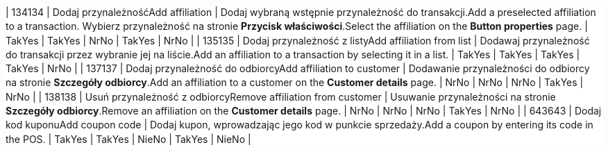 | <span data-ttu-id="1bb6e-137">134</span><span class="sxs-lookup"><span data-stu-id="1bb6e-137">134</span></span> | <span data-ttu-id="1bb6e-138">Dodaj przynależność</span><span class="sxs-lookup"><span data-stu-id="1bb6e-138">Add affiliation</span></span> | <span data-ttu-id="1bb6e-139">Dodaj wybraną wstępnie przynależność do transakcji.</span><span class="sxs-lookup"><span data-stu-id="1bb6e-139">Add a preselected affiliation to a transaction.</span></span> <span data-ttu-id="1bb6e-140">Wybierz przynależność na stronie **Przycisk właściwości**.</span><span class="sxs-lookup"><span data-stu-id="1bb6e-140">Select the affiliation on the **Button properties** page.</span></span> | <span data-ttu-id="1bb6e-141">Tak</span><span class="sxs-lookup"><span data-stu-id="1bb6e-141">Yes</span></span> | <span data-ttu-id="1bb6e-142">Tak</span><span class="sxs-lookup"><span data-stu-id="1bb6e-142">Yes</span></span> | <span data-ttu-id="1bb6e-143">Nr</span><span class="sxs-lookup"><span data-stu-id="1bb6e-143">No</span></span> | <span data-ttu-id="1bb6e-144">Tak</span><span class="sxs-lookup"><span data-stu-id="1bb6e-144">Yes</span></span> | <span data-ttu-id="1bb6e-145">Nr</span><span class="sxs-lookup"><span data-stu-id="1bb6e-145">No</span></span> |
| <span data-ttu-id="1bb6e-146">135</span><span class="sxs-lookup"><span data-stu-id="1bb6e-146">135</span></span> | <span data-ttu-id="1bb6e-147">Dodaj przynależność z listy</span><span class="sxs-lookup"><span data-stu-id="1bb6e-147">Add affiliation from list</span></span> | <span data-ttu-id="1bb6e-148">Dodawaj przynależność do transakcji przez wybranie jej na liście.</span><span class="sxs-lookup"><span data-stu-id="1bb6e-148">Add an affiliation to a transaction by selecting it in a list.</span></span> | <span data-ttu-id="1bb6e-149">Tak</span><span class="sxs-lookup"><span data-stu-id="1bb6e-149">Yes</span></span> | <span data-ttu-id="1bb6e-150">Tak</span><span class="sxs-lookup"><span data-stu-id="1bb6e-150">Yes</span></span> | <span data-ttu-id="1bb6e-151">Tak</span><span class="sxs-lookup"><span data-stu-id="1bb6e-151">Yes</span></span> | <span data-ttu-id="1bb6e-152">Tak</span><span class="sxs-lookup"><span data-stu-id="1bb6e-152">Yes</span></span> | <span data-ttu-id="1bb6e-153">Nr</span><span class="sxs-lookup"><span data-stu-id="1bb6e-153">No</span></span> |
| <span data-ttu-id="1bb6e-154">137</span><span class="sxs-lookup"><span data-stu-id="1bb6e-154">137</span></span> | <span data-ttu-id="1bb6e-155">Dodaj przynależność do odbiorcy</span><span class="sxs-lookup"><span data-stu-id="1bb6e-155">Add affiliation to customer</span></span> | <span data-ttu-id="1bb6e-156">Dodawanie przynależności do odbiorcy na stronie **Szczegóły odbiorcy**.</span><span class="sxs-lookup"><span data-stu-id="1bb6e-156">Add an affiliation to a customer on the **Customer details** page.</span></span> | <span data-ttu-id="1bb6e-157">Nr</span><span class="sxs-lookup"><span data-stu-id="1bb6e-157">No</span></span> | <span data-ttu-id="1bb6e-158">Nr</span><span class="sxs-lookup"><span data-stu-id="1bb6e-158">No</span></span> | <span data-ttu-id="1bb6e-159">Nr</span><span class="sxs-lookup"><span data-stu-id="1bb6e-159">No</span></span> | <span data-ttu-id="1bb6e-160">Tak</span><span class="sxs-lookup"><span data-stu-id="1bb6e-160">Yes</span></span> | <span data-ttu-id="1bb6e-161">Nr</span><span class="sxs-lookup"><span data-stu-id="1bb6e-161">No</span></span> |
| <span data-ttu-id="1bb6e-162">138</span><span class="sxs-lookup"><span data-stu-id="1bb6e-162">138</span></span> | <span data-ttu-id="1bb6e-163">Usuń przynależność z odbiorcy</span><span class="sxs-lookup"><span data-stu-id="1bb6e-163">Remove affiliation from customer</span></span> | <span data-ttu-id="1bb6e-164">Usuwanie przynależności na stronie **Szczegóły odbiorcy**.</span><span class="sxs-lookup"><span data-stu-id="1bb6e-164">Remove an affiliation on the **Customer details** page.</span></span> | <span data-ttu-id="1bb6e-165">Nr</span><span class="sxs-lookup"><span data-stu-id="1bb6e-165">No</span></span> | <span data-ttu-id="1bb6e-166">Nr</span><span class="sxs-lookup"><span data-stu-id="1bb6e-166">No</span></span> | <span data-ttu-id="1bb6e-167">Nr</span><span class="sxs-lookup"><span data-stu-id="1bb6e-167">No</span></span> | <span data-ttu-id="1bb6e-168">Tak</span><span class="sxs-lookup"><span data-stu-id="1bb6e-168">Yes</span></span> | <span data-ttu-id="1bb6e-169">Nr</span><span class="sxs-lookup"><span data-stu-id="1bb6e-169">No</span></span> |
| <span data-ttu-id="1bb6e-170">643</span><span class="sxs-lookup"><span data-stu-id="1bb6e-170">643</span></span> | <span data-ttu-id="1bb6e-171">Dodaj kod kuponu</span><span class="sxs-lookup"><span data-stu-id="1bb6e-171">Add coupon code</span></span> | <span data-ttu-id="1bb6e-172">Dodaj kupon, wprowadzając jego kod w punkcie sprzedaży.</span><span class="sxs-lookup"><span data-stu-id="1bb6e-172">Add a coupon by entering its code in the POS.</span></span> | <span data-ttu-id="1bb6e-173">Tak</span><span class="sxs-lookup"><span data-stu-id="1bb6e-173">Yes</span></span> | <span data-ttu-id="1bb6e-174">Tak</span><span class="sxs-lookup"><span data-stu-id="1bb6e-174">Yes</span></span> | <span data-ttu-id="1bb6e-175">Nie</span><span class="sxs-lookup"><span data-stu-id="1bb6e-175">No</span></span> | <span data-ttu-id="1bb6e-176">Tak</span><span class="sxs-lookup"><span data-stu-id="1bb6e-176">Yes</span></span> | <span data-ttu-id="1bb6e-177">Nie</span><span class="sxs-lookup"><span data-stu-id="1bb6e-177">No</span></span> |